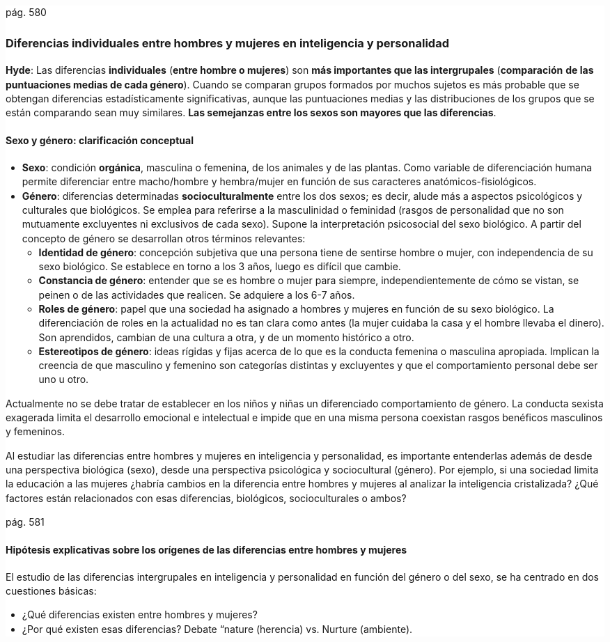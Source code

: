 <nav>pág. 580</nav>

### Diferencias individuales entre hombres y mujeres en inteligencia y personalidad

**Hyde**: Las diferencias **individuales** (**entre hombre o mujeres**) son **más importantes que las intergrupales** (**comparación** **de las puntuaciones medias de cada género**). Cuando se comparan grupos formados por muchos sujetos es más probable que se obtengan diferencias estadísticamente significativas, aunque las puntuaciones medias y las distribuciones de los grupos que se están comparando sean muy similares. **Las semejanzas entre los sexos son mayores que las diferencias**.

#### Sexo y género: clarificación conceptual

* **Sexo**: condición **orgánica**, masculina o femenina, de los animales y de las plantas. Como variable de diferenciación humana permite diferenciar entre macho/hombre y hembra/mujer en función de sus caracteres anatómicos-fisiológicos.
* **Género**: diferencias determinadas **socioculturalmente** entre los dos sexos; es decir, alude más a aspectos psicológicos y culturales que biológicos. Se emplea para referirse a la masculinidad o feminidad (rasgos de personalidad que no son mutuamente excluyentes ni exclusivos de cada sexo). Supone la interpretación psicosocial del sexo biológico. A partir del concepto de género se desarrollan otros términos relevantes: 
  * **Identidad de género**: concepción subjetiva que una persona tiene de sentirse hombre o mujer, con independencia de su sexo biológico. Se establece en torno a los 3 años, luego es difícil que cambie.
  * **Constancia de género**: entender que se es hombre o mujer para siempre, independientemente de cómo se vistan, se peinen o de las actividades que realicen. Se adquiere a los 6-7 años.
  * **Roles de género**: papel que una sociedad ha asignado a hombres y mujeres en función de su sexo biológico. La diferenciación de roles en la actualidad no es tan clara como antes (la mujer cuidaba la casa y el hombre llevaba el dinero). Son aprendidos, cambian de una cultura a otra, y de un momento histórico a otro.
  * **Estereotipos de género**: ideas rígidas y fijas acerca de lo que es la conducta femenina o masculina apropiada. Implican la creencia de que masculino y femenino son categorías distintas y excluyentes y que el comportamiento personal debe ser uno u otro.
  
Actualmente no se debe tratar de establecer en los niños y niñas un diferenciado comportamiento de género. La conducta sexista exagerada limita el desarrollo emocional e intelectual e impide que en una misma persona coexistan rasgos benéficos masculinos y femeninos.

Al estudiar las diferencias entre hombres y mujeres en inteligencia y personalidad, es importante entenderlas además de desde una perspectiva biológica (sexo), desde una perspectiva psicológica y sociocultural (género). Por ejemplo, si una sociedad limita la educación a las mujeres ¿habría cambios en la diferencia entre hombres y mujeres al analizar la inteligencia cristalizada? ¿Qué factores están relacionados con esas diferencias, biológicos, socioculturales o ambos?

<nav>pág. 581</nav>

#### Hipótesis explicativas sobre los orígenes de las diferencias entre hombres y mujeres

El estudio de las diferencias intergrupales en inteligencia y personalidad en función del género o del sexo, se ha centrado en dos cuestiones básicas:
* ¿Qué diferencias existen entre hombres y mujeres?
* ¿Por qué existen esas diferencias? Debate “nature (herencia) vs. Nurture (ambiente).
